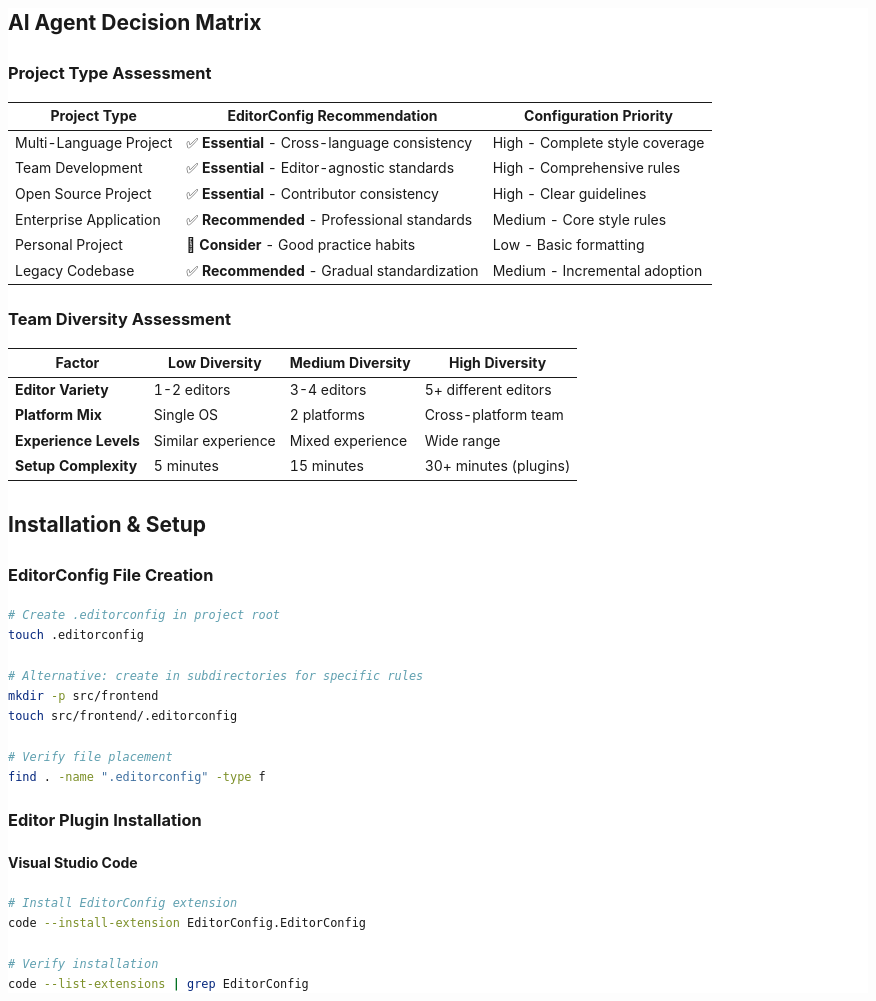 ## AI Agent Decision Matrix

### Project Type Assessment
| Project Type | EditorConfig Recommendation | Configuration Priority |
|--------------|---------------------------|----------------------|
| Multi-Language Project | ✅ **Essential** - Cross-language consistency | High - Complete style coverage |
| Team Development | ✅ **Essential** - Editor-agnostic standards | High - Comprehensive rules |
| Open Source Project | ✅ **Essential** - Contributor consistency | High - Clear guidelines |
| Enterprise Application | ✅ **Recommended** - Professional standards | Medium - Core style rules |
| Personal Project | 🔄 **Consider** - Good practice habits | Low - Basic formatting |
| Legacy Codebase | ✅ **Recommended** - Gradual standardization | Medium - Incremental adoption |

### Team Diversity Assessment
| Factor | Low Diversity | Medium Diversity | High Diversity |
|--------|---------------|------------------|----------------|
| **Editor Variety** | 1-2 editors | 3-4 editors | 5+ different editors |
| **Platform Mix** | Single OS | 2 platforms | Cross-platform team |
| **Experience Levels** | Similar experience | Mixed experience | Wide range |
| **Setup Complexity** | 5 minutes | 15 minutes | 30+ minutes (plugins) |

## Installation & Setup

### EditorConfig File Creation
```bash
# Create .editorconfig in project root
touch .editorconfig

# Alternative: create in subdirectories for specific rules
mkdir -p src/frontend
touch src/frontend/.editorconfig

# Verify file placement
find . -name ".editorconfig" -type f
```

### Editor Plugin Installation

#### Visual Studio Code
```bash
# Install EditorConfig extension
code --install-extension EditorConfig.EditorConfig

# Verify installation
code --list-extensions | grep EditorConfig
```
